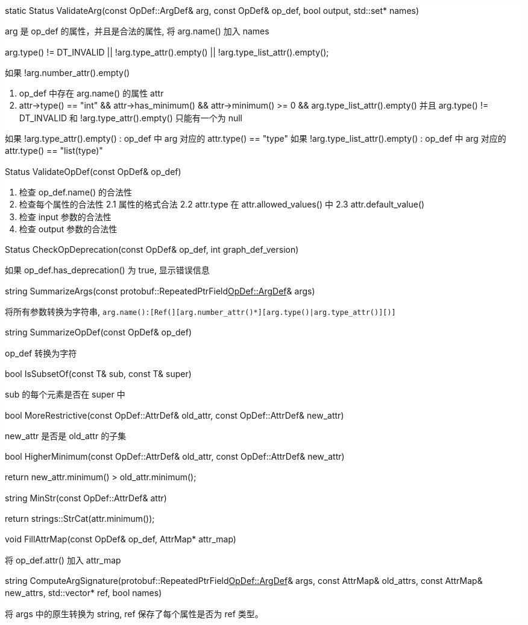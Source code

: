 static Status ValidateArg(const OpDef::ArgDef& arg, const OpDef& op_def, bool output, std::set<string>* names)

arg 是 op_def 的属性，并且是合法的属性, 将 arg.name() 加入 names

arg.type() != DT_INVALID || !arg.type_attr().empty() || !arg.type_list_attr().empty();

如果 !arg.number_attr().empty()
1. op_def 中存在 arg.name() 的属性 attr
2. attr->type() == "int" && attr->has_minimum() && attr->minimum() >= 0 && arg.type_list_attr().empty() 并且 arg.type() != DT_INVALID 和 !arg.type_attr().empty() 只能有一个为 null

如果 !arg.type_attr().empty() : op_def 中 arg 对应的 attr.type() == "type"
如果 !arg.type_list_attr().empty() : op_def 中 arg 对应的 attr.type() == "list(type)"

Status ValidateOpDef(const OpDef& op_def)

1. 检查 op_def.name() 的合法性
2. 检查每个属性的合法性
2.1 属性的格式合法
2.2 attr.type 在 attr.allowed_values() 中
2.3 attr.default_value()
3. 检查 input 参数的合法性
4. 检查 output 参数的合法性

Status CheckOpDeprecation(const OpDef& op_def, int graph_def_version)

如果 op_def.has_deprecation() 为 true, 显示错误信息

string SummarizeArgs(const protobuf::RepeatedPtrField<OpDef::ArgDef>& args)

将所有参数转换为字符串, `arg.name():[Ref(][arg.number_attr()*][arg.type()|arg.type_attr()][)]`

string SummarizeOpDef(const OpDef& op_def)

op_def 转换为字符

bool IsSubsetOf(const T& sub, const T& super)

sub 的每个元素是否在 super 中

bool MoreRestrictive(const OpDef::AttrDef& old_attr, const OpDef::AttrDef& new_attr)

new_attr 是否是  old_attr 的子集

bool HigherMinimum(const OpDef::AttrDef& old_attr, const OpDef::AttrDef& new_attr)

  return new_attr.minimum() > old_attr.minimum();

string MinStr(const OpDef::AttrDef& attr)

  return strings::StrCat(attr.minimum());

void FillAttrMap(const OpDef& op_def, AttrMap* attr_map)

将 op_def.attr() 加入 attr_map

string ComputeArgSignature(protobuf::RepeatedPtrField<OpDef::ArgDef>& args,
    const AttrMap& old_attrs, const AttrMap& new_attrs, std::vector<bool>* ref, bool names)

将 args 中的原生转换为 string, ref 保存了每个属性是否为 ref 类型。
